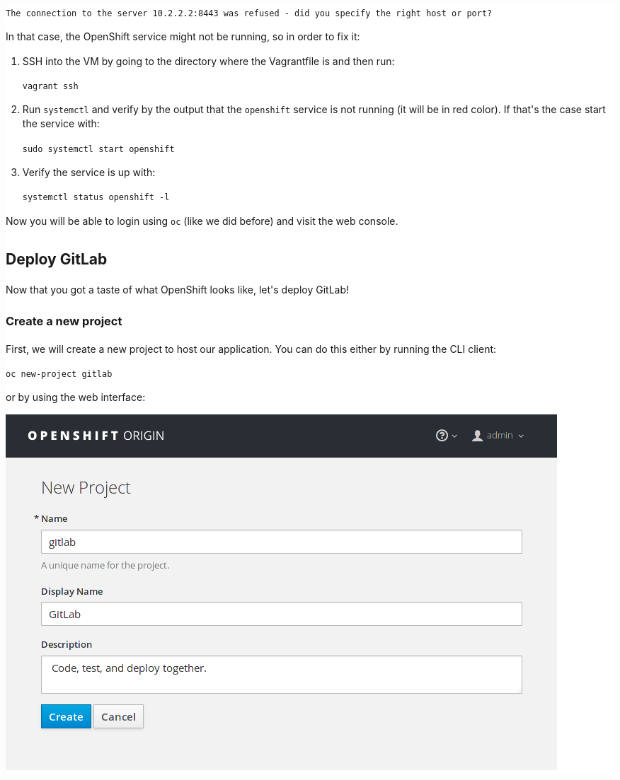 ```plaintext
The connection to the server 10.2.2.2:8443 was refused - did you specify the right host or port?
```

In that case, the OpenShift service might not be running, so in order to fix it:

1. SSH into the VM by going to the directory where the Vagrantfile is and then
   run:

   ```shell
   vagrant ssh
   ```

1. Run `systemctl` and verify by the output that the `openshift` service is not
   running (it will be in red color). If that's the case start the service with:

   ```shell
   sudo systemctl start openshift
   ```

1. Verify the service is up with:

   ```shell
   systemctl status openshift -l
   ```

Now you will be able to login using `oc` (like we did before) and visit the web
console.

## Deploy GitLab

Now that you got a taste of what OpenShift looks like, let's deploy GitLab!

### Create a new project

First, we will create a new project to host our application. You can do this
either by running the CLI client:

```shell
oc new-project gitlab
```

or by using the web interface:

![Create a new project from the UI](img/create-project-ui.png)